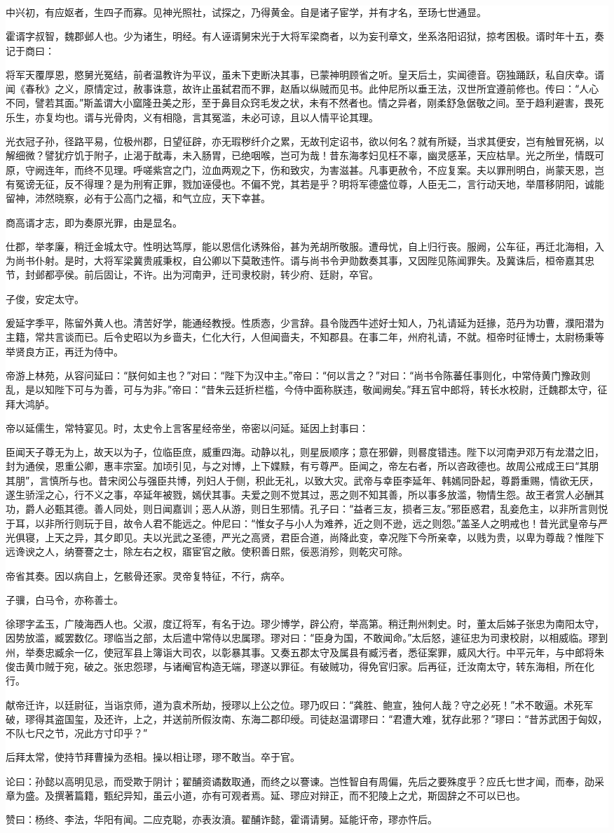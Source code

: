 中兴初，有应妪者，生四子而寡。见神光照社，试探之，乃得黄金。自是诸子宦学，并有才名，至玚七世通显。

霍谞字叔智，魏郡邺人也。少为诸生，明经。有人诬谞舅宋光于大将军梁商者，以为妄刊章文，坐系洛阳诏狱，掠考困极。谞时年十五，奏记于商曰：

将军天覆厚恩，愍舅光冤结，前者温教许为平议，虽未下吏断决其事，已蒙神明顾省之听。皇天后土，实闻德音。窃独踊跃，私自庆幸。谞闻《春秋》之义，原情定过，赦事诛意，故许止虽弑君而不罪，赵盾以纵贼而见书。此仲尼所以垂王法，汉世所宜遵前修也。传曰：“人心不同，譬若其面。”斯盖谓大小窳隆丑美之形，至于鼻目众窍毛发之状，未有不然者也。情之异者，刚柔舒急倨敬之间。至于趋利避害，畏死乐生，亦复均也。谞与光骨肉，义有相隐，言其冤滥，未必可谅，且以人情平论其理。

光衣冠子孙，径路平易，位极州郡，日望征辟，亦无瑕秽纤介之累，无故刊定诏书，欲以何名？就有所疑，当求其便安，岂有触冒死祸，以解细微？譬犹疗饥于附子，止渴于酖毒，未入肠胃，已绝咽喉，岂可为哉！昔东海孝妇见枉不辜，幽灵感革，天应枯旱。光之所坐，情既可原，守阙连年，而终不见理。呼嗟紫宫之门，泣血两观之下，伤和致灾，为害滋甚。凡事更赦令，不应复案。夫以罪刑明白，尚蒙天恩，岂有冤谤无征，反不得理？是为刑宥正罪，戮加诬侵也。不偏不党，其若是乎？明将军德盛位尊，人臣无二，言行动天地，举厝移阴阳，诚能留神，沛然晓察，必有于公高门之福，和气立应，天下幸甚。

商高谞才志，即为奏原光罪，由是显名。

仕郡，举孝廉，稍迁金城太守。性明达笃厚，能以恩信化诱殊俗，甚为羌胡所敬服。遭母忧，自上归行丧。服阙，公车征，再迁北海相，入为尚书仆射。是时，大将军梁冀贵戚秉权，自公卿以下莫敢违忤。谞与尚书令尹勋数奏其事，又因陛见陈闻罪失。及冀诛后，桓帝嘉其忠节，封邺都亭侯。前后固让，不许。出为河南尹，迁司隶校尉，转少府、廷尉，卒官。

子俊，安定太守。

爰延字季平，陈留外黄人也。清苦好学，能通经教授。性质悫，少言辞。县令陇西牛述好士知人，乃礼请延为廷掾，范丹为功曹，濮阳潜为主籍，常共言谈而已。后令史昭以为乡啬夫，仁化大行，人但闻啬夫，不知郡县。在事二年，州府礼请，不就。桓帝时征博士，太尉杨秉等举贤良方正，再迁为侍中。

帝游上林苑，从容问延曰：“朕何如主也？”对曰：“陛下为汉中主。”帝曰：“何以言之？”对曰：“尚书令陈蕃任事则化，中常侍黄门豫政则乱，是以知陛下可与为善，可与为非。”帝曰：“昔朱云廷折栏槛，今侍中面称朕违，敬闻阙矣。”拜五官中郎将，转长水校尉，迁魏郡太守，征拜大鸿胪。

帝以延儒生，常特宴见。时，太史令上言客星经帝坐，帝密以问延。延因上封事曰：

臣闻天子尊无为上，故天以为子，位临臣庶，威重四海。动静以礼，则星辰顺序；意在邪僻，则晷度错违。陛下以河南尹邓万有龙潜之旧，封为通侯，恩重公卿，惠丰宗室。加顷引见，与之对博，上下媟黩，有亏尊严。臣闻之，帝左右者，所以咨政德也。故周公戒成王曰“其朋其朋”，言慎所与也。昔宋闵公与强臣共博，列妇人于侧，积此无礼，以致大灾。武帝与幸臣李延年、韩嫣同卧起，尊爵重赐，情欲无厌，遂生骄淫之心，行不义之事，卒延年被戮，嫣伏其事。夫爱之则不觉其过，恶之则不知其善，所以事多放滥，物情生怨。故王者赏人必酬其功，爵人必甄其德。善人同处，则日闻嘉训；恶人从游，则日生邪情。孔子曰：“益者三友，损者三友。”邪臣惑君，乱妾危主，以非所言则悦于耳，以非所行则玩于目，故令人君不能远之。仲尼曰：“惟女子与小人为难养，近之则不逊，远之则怨。”盖圣人之明戒也！昔光武皇帝与严光俱寝，上天之异，其夕即见。夫以光武之圣德，严光之高贤，君臣合道，尚降此变，幸况陛下今所亲幸，以贱为贵，以卑为尊哉？惟陛下远谗谀之人，纳謇謇之士，除左右之权，寤宦官之敝。使积善日熙，佞恶消殄，则乾灾可除。

帝省其奏。因以病自上，乞骸骨还家。灵帝复特征，不行，病卒。

子骥，白马令，亦称善士。

徐璆字孟玉，广陵海西人也。父淑，度辽将军，有名于边。璆少博学，辟公府，举高第。稍迁荆州刺史。时，董太后姊子张忠为南阳太守，因势放滥，臧罢数亿。璆临当之部，太后遣中常侍以忠属璆。璆对曰：“臣身为国，不敢闻命。”太后怒，遽征忠为司隶校尉，以相威临。璆到州，举奏忠臧余一亿，使冠军县上簿诣大司农，以彰暴其事。又奏五郡太守及属县有臧污者，悉征案罪，威风大行。中平元年，与中郎将朱俊击黄巾贼于宛，破之。张忠怨璆，与诸阉官构造无端，璆遂以罪征。有破贼功，得免官归家。后再征，迁汝南太守，转东海相，所在化行。

献帝迁许，以廷尉征，当诣京师，道为袁术所劫，授璆以上公之位。璆乃叹曰：“龚胜、鲍宣，独何人哉？守之必死！”术不敢逼。术死军破，璆得其盗国玺，及还许，上之，并送前所假汝南、东海二郡印绶。司徒赵温谓璆曰：“君遭大难，犹存此邪？”璆曰：“昔苏武困于匈奴，不队七尺之节，况此方寸印乎？”

后拜太常，使持节拜曹操为丞相。操以相让璆，璆不敢当。卒于官。

论曰：孙懿以高明见忌，而受欺于阴计；翟酺资谲数取通，而终之以謇谏。岂性智自有周偏，先后之要殊度乎？应氏七世才闻，而奉，劭采章为盛。及撰著篇籍，甄纪异知，虽云小道，亦有可观者焉。延、璆应对辩正，而不犯陵上之尤，斯固辞之不可以已也。

赞曰：杨终、李法，华阳有闻。二应克聪，亦表汝濆。翟酺诈懿，霍谞请舅。延能讦帝，璆亦忤后。
